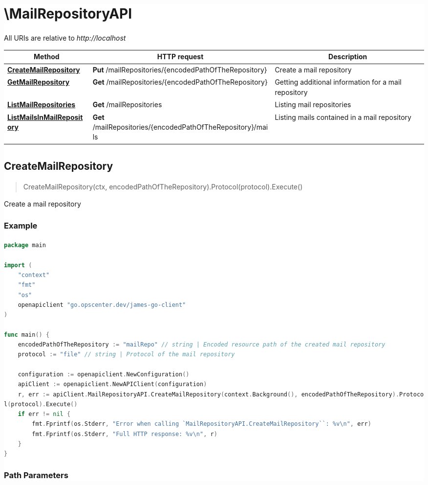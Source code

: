 # \MailRepositoryAPI

All URIs are relative to *http://localhost*

Method | HTTP request | Description
------------- | ------------- | -------------
[**CreateMailRepository**](MailRepositoryAPI.md#CreateMailRepository) | **Put** /mailRepositories/{encodedPathOfTheRepository} | Create a mail repository
[**GetMailRepository**](MailRepositoryAPI.md#GetMailRepository) | **Get** /mailRepositories/{encodedPathOfTheRepository} | Getting additional information for a mail repository
[**ListMailRepositories**](MailRepositoryAPI.md#ListMailRepositories) | **Get** /mailRepositories | Listing mail repositories
[**ListMailsInMailRepository**](MailRepositoryAPI.md#ListMailsInMailRepository) | **Get** /mailRepositories/{encodedPathOfTheRepository}/mails | Listing mails contained in a mail repository



## CreateMailRepository

> CreateMailRepository(ctx, encodedPathOfTheRepository).Protocol(protocol).Execute()

Create a mail repository

### Example

```go
package main

import (
    "context"
    "fmt"
    "os"
    openapiclient "go.opscenter.dev/james-go-client"
)

func main() {
    encodedPathOfTheRepository := "mailRepo" // string | Encoded resource path of the created mail repository
    protocol := "file" // string | Protocol of the mail repository

    configuration := openapiclient.NewConfiguration()
    apiClient := openapiclient.NewAPIClient(configuration)
    r, err := apiClient.MailRepositoryAPI.CreateMailRepository(context.Background(), encodedPathOfTheRepository).Protocol(protocol).Execute()
    if err != nil {
        fmt.Fprintf(os.Stderr, "Error when calling `MailRepositoryAPI.CreateMailRepository``: %v\n", err)
        fmt.Fprintf(os.Stderr, "Full HTTP response: %v\n", r)
    }
}
```

### Path Parameters
